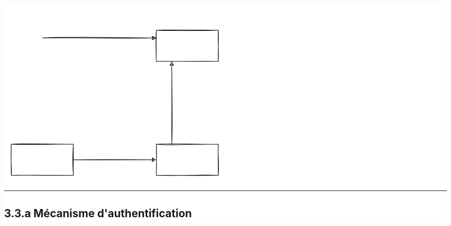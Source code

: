 <img src="Attachements/Vault/Vault%203.svg" width="50%" class="center" style="margin-top: 20px;" />

---

## 3.3.a Mécanisme d'authentification
